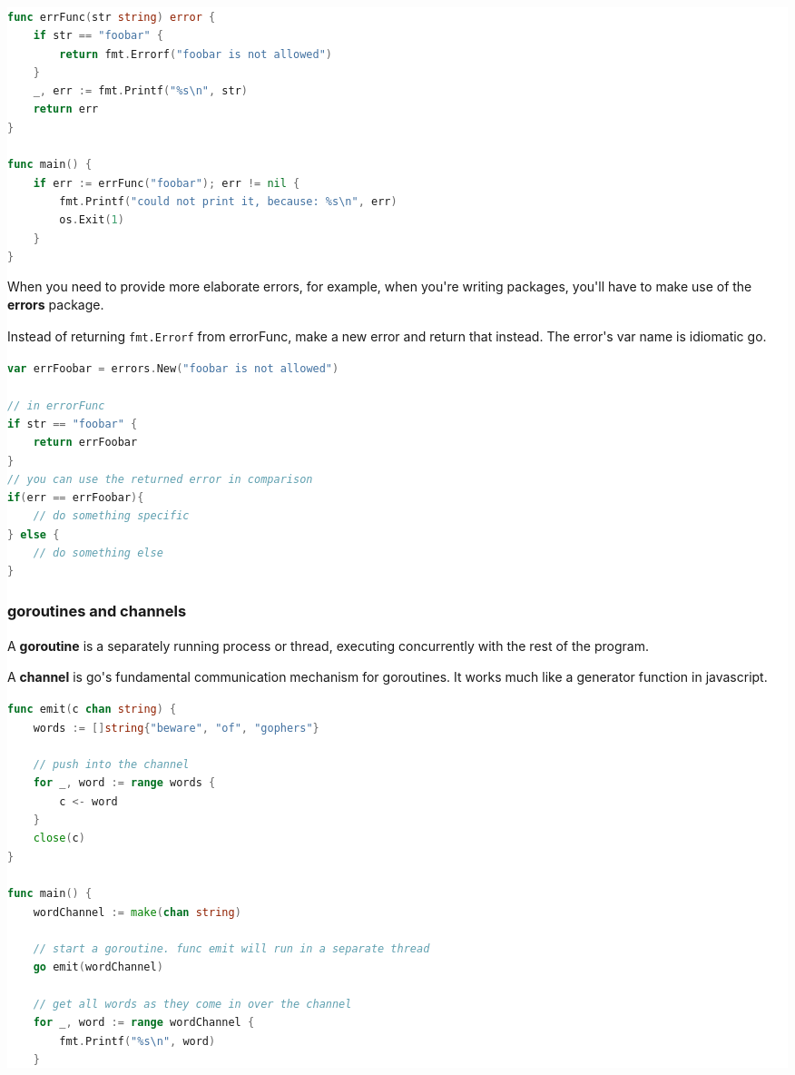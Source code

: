 ```go
func errFunc(str string) error {
	if str == "foobar" {
		return fmt.Errorf("foobar is not allowed")
	}
	_, err := fmt.Printf("%s\n", str)
	return err
}

func main() {
	if err := errFunc("foobar"); err != nil {
		fmt.Printf("could not print it, because: %s\n", err)
		os.Exit(1)
	}
}
```

When you need to provide more elaborate errors, for example, when you're
writing packages, you'll have to make use of the **errors** package.

Instead of returning `fmt.Errorf` from errorFunc, make a new error and
return that instead. The error's var name is idiomatic go.

```go
var errFoobar = errors.New("foobar is not allowed")

// in errorFunc
if str == "foobar" {
	return errFoobar
}
// you can use the returned error in comparison
if(err == errFoobar){
	// do something specific
} else {
	// do something else
}
```

### goroutines and channels

A **goroutine** is a separately running process or thread, executing
concurrently with the rest of the program.

A **channel** is go's fundamental communication mechanism for goroutines. It
works much like a generator function in javascript.

```go
func emit(c chan string) {
	words := []string{"beware", "of", "gophers"}

	// push into the channel
	for _, word := range words {
		c <- word
	}
	close(c)
}

func main() {
	wordChannel := make(chan string)

	// start a goroutine. func emit will run in a separate thread
	go emit(wordChannel)

	// get all words as they come in over the channel
	for _, word := range wordChannel {
		fmt.Printf("%s\n", word)
	}
```